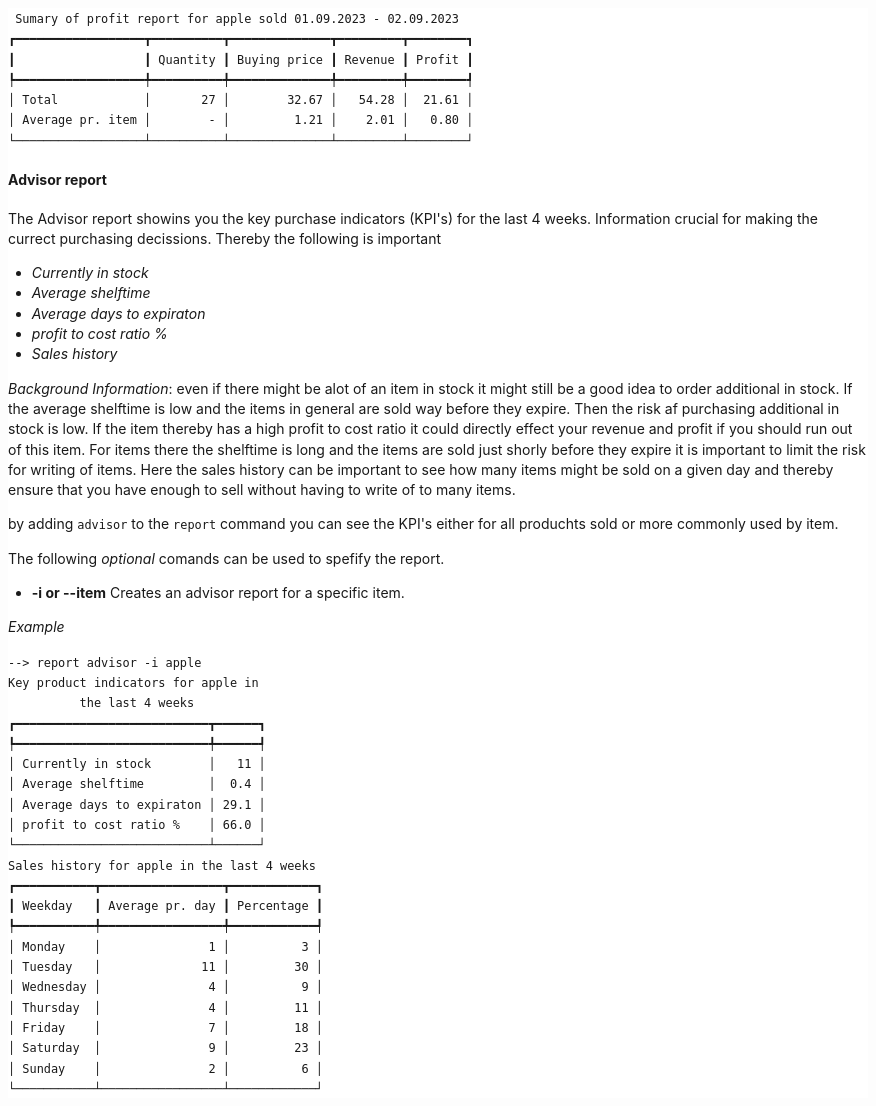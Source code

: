 ```
 Sumary of profit report for apple sold 01.09.2023 - 02.09.2023
┏━━━━━━━━━━━━━━━━━━┳━━━━━━━━━━┳━━━━━━━━━━━━━━┳━━━━━━━━━┳━━━━━━━━┓
┃                  ┃ Quantity ┃ Buying price ┃ Revenue ┃ Profit ┃
┡━━━━━━━━━━━━━━━━━━╇━━━━━━━━━━╇━━━━━━━━━━━━━━╇━━━━━━━━━╇━━━━━━━━┩
│ Total            │       27 │        32.67 │   54.28 │  21.61 │
│ Average pr. item │        - │         1.21 │    2.01 │   0.80 │
└──────────────────┴──────────┴──────────────┴─────────┴────────┘
```

#### Advisor report

The Advisor report showins you the key purchase indicators (KPI's) for the last 4 weeks. Information crucial for making the currect purchasing decissions. Thereby the following is important

- _Currently in stock_
- _Average shelftime_
- _Average days to expiraton_
- _profit to cost ratio %_
- _Sales history_

_Background Information_:
even if there might be alot of an item in stock it might still be a good idea to order additional in stock. If the average shelftime is low and the items in general are sold way before they expire. Then the risk af purchasing additional in stock is low. If the item thereby has a high profit to cost ratio it could directly effect your revenue and profit if you should run out of this item. For items there the shelftime is long and the items are sold just shorly before they expire it is important to limit the risk for writing of items. Here the sales history can be important to see how many items might be sold on a given day and thereby ensure that you have enough to sell without having to write of to many items.

by adding `advisor` to the `report` command you can see the KPI's either for all produchts sold or more commonly used by item.

The following _optional_ comands can be used to spefify the report.

- **-i or --item** Creates an advisor report for a specific item.

_Example_

```
--> report advisor -i apple
Key product indicators for apple in
          the last 4 weeks
┏━━━━━━━━━━━━━━━━━━━━━━━━━━━┳━━━━━━┓
┡━━━━━━━━━━━━━━━━━━━━━━━━━━━╇━━━━━━┩
│ Currently in stock        │   11 │
│ Average shelftime         │  0.4 │
│ Average days to expiraton │ 29.1 │
│ profit to cost ratio %    │ 66.0 │
└───────────────────────────┴──────┘
Sales history for apple in the last 4 weeks
┏━━━━━━━━━━━┳━━━━━━━━━━━━━━━━━┳━━━━━━━━━━━━┓
┃ Weekday   ┃ Average pr. day ┃ Percentage ┃
┡━━━━━━━━━━━╇━━━━━━━━━━━━━━━━━╇━━━━━━━━━━━━┩
│ Monday    │               1 │          3 │
│ Tuesday   │              11 │         30 │
│ Wednesday │               4 │          9 │
│ Thursday  │               4 │         11 │
│ Friday    │               7 │         18 │
│ Saturday  │               9 │         23 │
│ Sunday    │               2 │          6 │
└───────────┴─────────────────┴────────────┘
```

